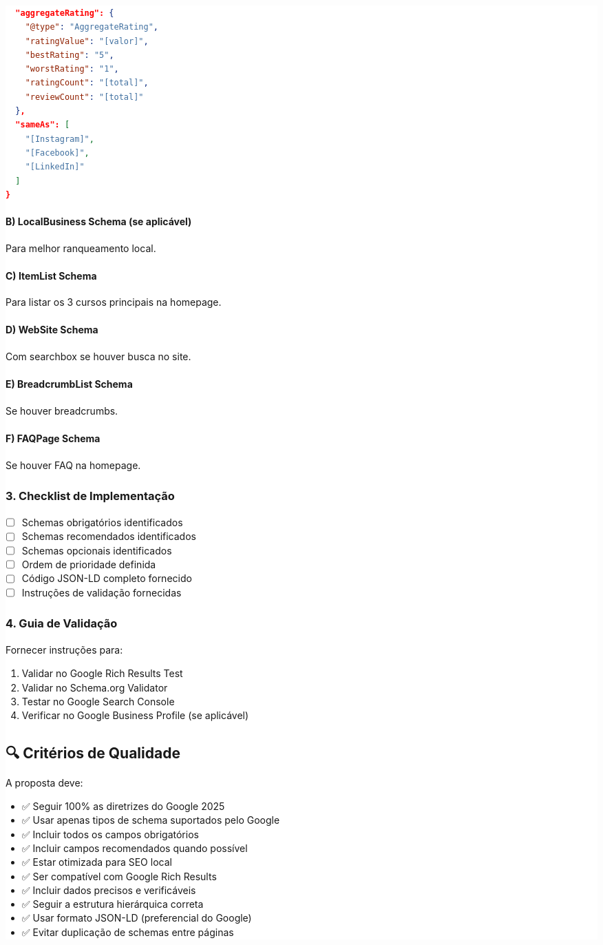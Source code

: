 ```json
  "aggregateRating": {
    "@type": "AggregateRating",
    "ratingValue": "[valor]",
    "bestRating": "5",
    "worstRating": "1",
    "ratingCount": "[total]",
    "reviewCount": "[total]"
  },
  "sameAs": [
    "[Instagram]",
    "[Facebook]",
    "[LinkedIn]"
  ]
}
```

#### B) **LocalBusiness Schema** (se aplicável)
Para melhor ranqueamento local.

#### C) **ItemList Schema**
Para listar os 3 cursos principais na homepage.

#### D) **WebSite Schema**
Com searchbox se houver busca no site.

#### E) **BreadcrumbList Schema**
Se houver breadcrumbs.

#### F) **FAQPage Schema**
Se houver FAQ na homepage.

### 3. **Checklist de Implementação**
- [ ] Schemas obrigatórios identificados
- [ ] Schemas recomendados identificados
- [ ] Schemas opcionais identificados
- [ ] Ordem de prioridade definida
- [ ] Código JSON-LD completo fornecido
- [ ] Instruções de validação fornecidas

### 4. **Guia de Validação**
Fornecer instruções para:
1. Validar no Google Rich Results Test
2. Validar no Schema.org Validator
3. Testar no Google Search Console
4. Verificar no Google Business Profile (se aplicável)

## 🔍 Critérios de Qualidade

A proposta deve:
- ✅ Seguir 100% as diretrizes do Google 2025
- ✅ Usar apenas tipos de schema suportados pelo Google
- ✅ Incluir todos os campos obrigatórios
- ✅ Incluir campos recomendados quando possível
- ✅ Estar otimizada para SEO local
- ✅ Ser compatível com Google Rich Results
- ✅ Incluir dados precisos e verificáveis
- ✅ Seguir a estrutura hierárquica correta
- ✅ Usar formato JSON-LD (preferencial do Google)
- ✅ Evitar duplicação de schemas entre páginas
